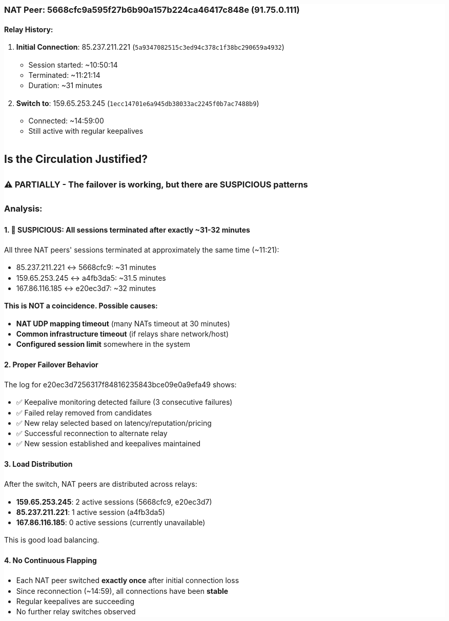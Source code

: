 ### NAT Peer: 5668cfc9a595f27b6b90a157b224ca46417c848e (91.75.0.111)

**Relay History:**
1. **Initial Connection**: 85.237.211.221 (`5a9347082515c3ed94c378c1f38bc290659a4932`)
   - Session started: ~10:50:14
   - Terminated: ~11:21:14
   - Duration: ~31 minutes

2. **Switch to**: 159.65.253.245 (`1ecc14701e6a945db38033ac2245f0b7ac7488b9`)
   - Connected: ~14:59:00
   - Still active with regular keepalives

## Is the Circulation Justified?

### ⚠️ PARTIALLY - The failover is working, but there are SUSPICIOUS patterns

### Analysis:

#### 1. **🚨 SUSPICIOUS: All sessions terminated after exactly ~31-32 minutes**
All three NAT peers' sessions terminated at approximately the same time (~11:21):
- 85.237.211.221 ↔ 5668cfc9: ~31 minutes
- 159.65.253.245 ↔ a4fb3da5: ~31.5 minutes
- 167.86.116.185 ↔ e20ec3d7: ~32 minutes

**This is NOT a coincidence. Possible causes:**
- **NAT UDP mapping timeout** (many NATs timeout at 30 minutes)
- **Common infrastructure timeout** (if relays share network/host)
- **Configured session limit** somewhere in the system

#### 2. **Proper Failover Behavior**
The log for e20ec3d7256317f84816235843bce09e0a9efa49 shows:
- ✅ Keepalive monitoring detected failure (3 consecutive failures)
- ✅ Failed relay removed from candidates
- ✅ New relay selected based on latency/reputation/pricing
- ✅ Successful reconnection to alternate relay
- ✅ New session established and keepalives maintained

#### 3. **Load Distribution**
After the switch, NAT peers are distributed across relays:
- **159.65.253.245**: 2 active sessions (5668cfc9, e20ec3d7)
- **85.237.211.221**: 1 active session (a4fb3da5)
- **167.86.116.185**: 0 active sessions (currently unavailable)

This is good load balancing.

#### 4. **No Continuous Flapping**
- Each NAT peer switched **exactly once** after initial connection loss
- Since reconnection (~14:59), all connections have been **stable**
- Regular keepalives are succeeding
- No further relay switches observed
